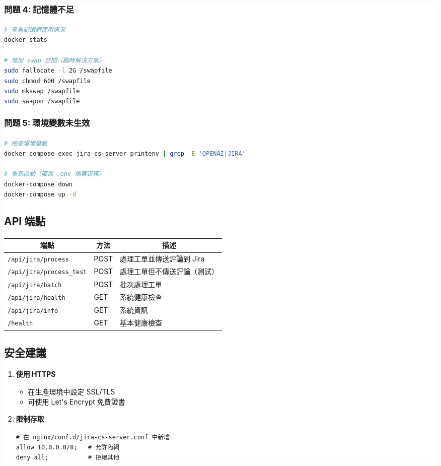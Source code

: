 ### 問題 4: 記憶體不足

```bash
# 查看記憶體使用情況
docker stats

# 增加 swap 空間（臨時解決方案）
sudo fallocate -l 2G /swapfile
sudo chmod 600 /swapfile
sudo mkswap /swapfile
sudo swapon /swapfile
```

### 問題 5: 環境變數未生效

```bash
# 檢查環境變數
docker-compose exec jira-cs-server printenv | grep -E 'OPENAI|JIRA'

# 重新啟動（確保 .env 檔案正確）
docker-compose down
docker-compose up -d
```

## API 端點

| 端點 | 方法 | 描述 |
|------|------|------|
| `/api/jira/process` | POST | 處理工單並傳送評論到 Jira |
| `/api/jira/process_test` | POST | 處理工單但不傳送評論（測試） |
| `/api/jira/batch` | POST | 批次處理工單 |
| `/api/jira/health` | GET | 系統健康檢查 |
| `/api/jira/info` | GET | 系統資訊 |
| `/health` | GET | 基本健康檢查 |

## 安全建議

1.  **使用 HTTPS**

      - 在生產環境中設定 SSL/TLS
      - 可使用 Let's Encrypt 免費證書

2.  **限制存取**

    ```nginx
    # 在 nginx/conf.d/jira-cs-server.conf 中新增
    allow 10.0.0.0/8;   # 允許內網
    deny all;           # 拒絕其他
    ```
